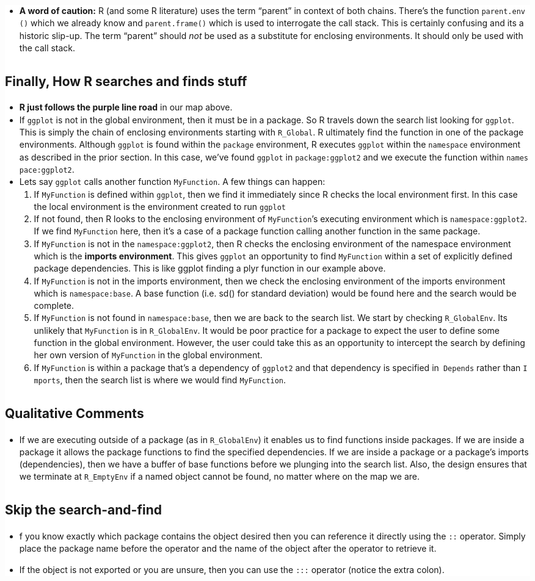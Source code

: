 - **A word of caution:** R (and some R literature) uses the term “parent” in context of both chains. There’s the function `parent.env()` which we already know and `parent.frame()` which is used to interrogate the call stack. This is certainly confusing and its a historic slip-up. The term “parent” should *not* be used as a substitute for enclosing environments. It should only be used with the call stack.

## Finally, How R searches and finds stuff

- **R just follows the purple line road** in our map above.
- If `ggplot` is not in the global environment, then it must be in a package. So R travels down the search list looking for `ggplot`. This is simply the chain of enclosing environments starting with `R_Global`. R ultimately find the function in one of the package environments. Although `ggplot` is found within the `package` environment, R executes `ggplot` within the `namespace` environment as described in the prior section. In this case, we’ve found `ggplot` in `package:ggplot2` and we execute the function within `namespace:ggplot2`.
- Lets say `ggplot` calls another function `MyFunction`. A few things can happen:
  1. If `MyFunction` is defined within `ggplot`, then we find it immediately since R checks the local environment first. In this case the local environment is the environment created to run `ggplot`
  2. If not found, then R looks to the enclosing environment of `MyFunction`’s executing environment which is `namespace:ggplot2`. If we find `MyFunction` here, then it’s a case of a package function calling another function in the same package.
  3. If `MyFunction` is not in the `namespace:ggplot2`, then R checks the enclosing environment of the namespace environment which is the **imports environment**. This gives `ggplot` an opportunity to find `MyFunction` within a set of explicitly defined package dependencies. This is like ggplot finding a plyr function in our example above.
  4. If `MyFunction` is not in the imports environment, then we check the enclosing environment of the imports environment which is `namespace:base`. A base function (i.e. sd() for standard deviation) would be found here and the search would be complete.
  5. If `MyFunction` is not found in `namespace:base`, then we are back to the search list. We start by checking `R_GlobalEnv`. Its unlikely that `MyFunction` is in `R_GlobalEnv`. It would be poor practice for a package to expect the user to define some function in the global environment. However, the user could take this as an opportunity to intercept the search by defining her own version of `MyFunction` in the global environment.
  6. If `MyFunction` is within a package that’s a dependency of `ggplot2` and that dependency is specified in` Depends` rather than `Imports`, then the search list is where we would find `MyFunction`.

## Qualitative Comments

- If we are executing outside of a package (as in `R_GlobalEnv`) it enables us to find functions inside packages. If we are inside a package it allows the package functions to find the specified dependencies. If we are inside a package or a package’s imports (dependencies), then we have a buffer of base functions before we plunging into the search list. Also, the design ensures that we terminate at `R_EmptyEnv` if a named object cannot be found, no matter where on the map we are.

## Skip the search-and-find

- f you know exactly which package contains the object desired then you can reference it directly using the `::` operator. Simply place the package name before the operator and the name of the object after the operator to retrieve it.

- If the object is not exported or you are unsure, then you can use the `:::` operator (notice the extra colon).
